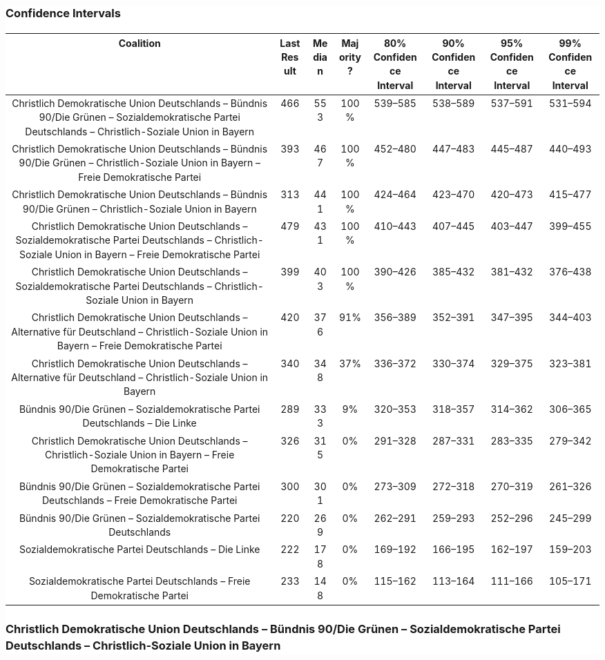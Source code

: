 ### Confidence Intervals

| Coalition | Last Result | Median | Majority? | 80% Confidence Interval | 90% Confidence Interval | 95% Confidence Interval | 99% Confidence Interval |
|:---------:|:-----------:|:------:|:---------:|:-----------------------:|:-----------------------:|:-----------------------:|:-----------------------:|
| Christlich Demokratische Union Deutschlands – Bündnis 90/Die Grünen – Sozialdemokratische Partei Deutschlands – Christlich-Soziale Union in Bayern | 466 | 553 | 100% | 539–585 | 538–589 | 537–591 | 531–594 |
| Christlich Demokratische Union Deutschlands – Bündnis 90/Die Grünen – Christlich-Soziale Union in Bayern – Freie Demokratische Partei | 393 | 467 | 100% | 452–480 | 447–483 | 445–487 | 440–493 |
| Christlich Demokratische Union Deutschlands – Bündnis 90/Die Grünen – Christlich-Soziale Union in Bayern | 313 | 441 | 100% | 424–464 | 423–470 | 420–473 | 415–477 |
| Christlich Demokratische Union Deutschlands – Sozialdemokratische Partei Deutschlands – Christlich-Soziale Union in Bayern – Freie Demokratische Partei | 479 | 431 | 100% | 410–443 | 407–445 | 403–447 | 399–455 |
| Christlich Demokratische Union Deutschlands – Sozialdemokratische Partei Deutschlands – Christlich-Soziale Union in Bayern | 399 | 403 | 100% | 390–426 | 385–432 | 381–432 | 376–438 |
| Christlich Demokratische Union Deutschlands – Alternative für Deutschland – Christlich-Soziale Union in Bayern – Freie Demokratische Partei | 420 | 376 | 91% | 356–389 | 352–391 | 347–395 | 344–403 |
| Christlich Demokratische Union Deutschlands – Alternative für Deutschland – Christlich-Soziale Union in Bayern | 340 | 348 | 37% | 336–372 | 330–374 | 329–375 | 323–381 |
| Bündnis 90/Die Grünen – Sozialdemokratische Partei Deutschlands – Die Linke | 289 | 333 | 9% | 320–353 | 318–357 | 314–362 | 306–365 |
| Christlich Demokratische Union Deutschlands – Christlich-Soziale Union in Bayern – Freie Demokratische Partei | 326 | 315 | 0% | 291–328 | 287–331 | 283–335 | 279–342 |
| Bündnis 90/Die Grünen – Sozialdemokratische Partei Deutschlands – Freie Demokratische Partei | 300 | 301 | 0% | 273–309 | 272–318 | 270–319 | 261–326 |
| Bündnis 90/Die Grünen – Sozialdemokratische Partei Deutschlands | 220 | 269 | 0% | 262–291 | 259–293 | 252–296 | 245–299 |
| Sozialdemokratische Partei Deutschlands – Die Linke | 222 | 178 | 0% | 169–192 | 166–195 | 162–197 | 159–203 |
| Sozialdemokratische Partei Deutschlands – Freie Demokratische Partei | 233 | 148 | 0% | 115–162 | 113–164 | 111–166 | 105–171 |

### Christlich Demokratische Union Deutschlands – Bündnis 90/Die Grünen – Sozialdemokratische Partei Deutschlands – Christlich-Soziale Union in Bayern
